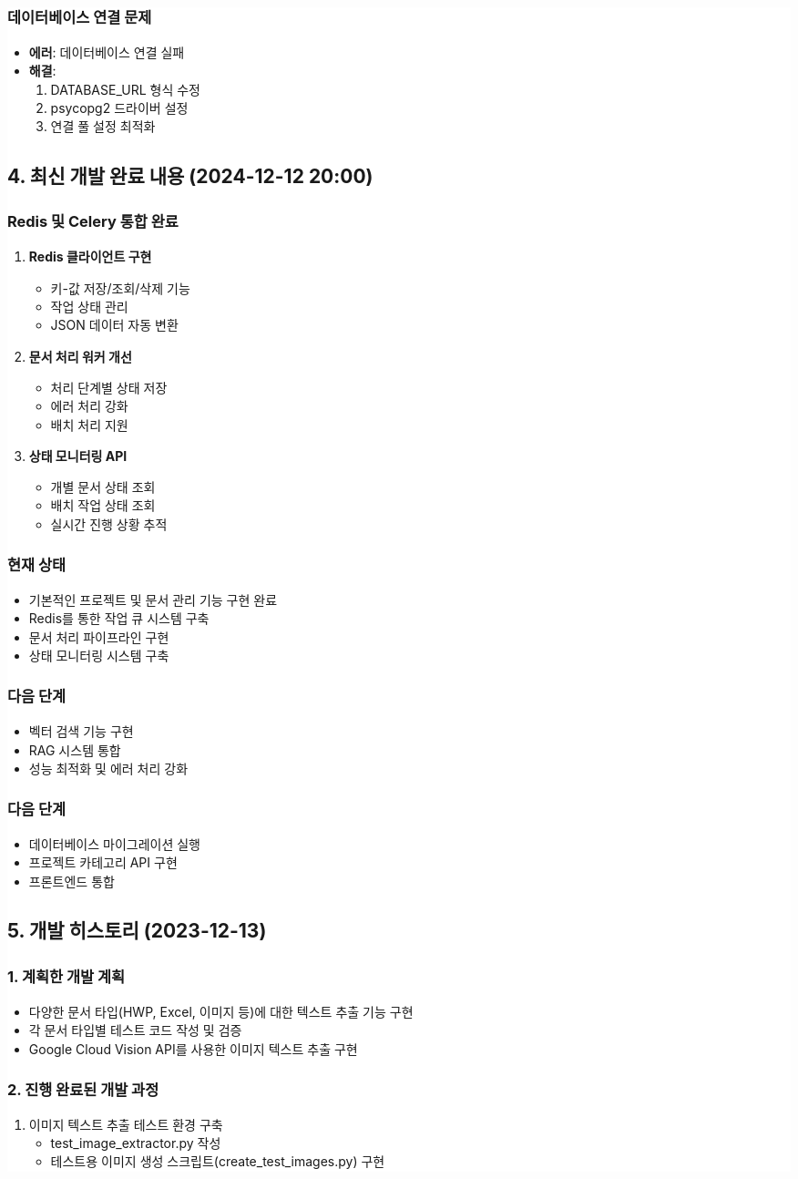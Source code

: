 ### 데이터베이스 연결 문제
- **에러**: 데이터베이스 연결 실패
- **해결**: 
  1. DATABASE_URL 형식 수정
  2. psycopg2 드라이버 설정
  3. 연결 풀 설정 최적화

## 4. 최신 개발 완료 내용 (2024-12-12 20:00)

### Redis 및 Celery 통합 완료
1. **Redis 클라이언트 구현**
   - 키-값 저장/조회/삭제 기능
   - 작업 상태 관리
   - JSON 데이터 자동 변환

2. **문서 처리 워커 개선**
   - 처리 단계별 상태 저장
   - 에러 처리 강화
   - 배치 처리 지원

3. **상태 모니터링 API**
   - 개별 문서 상태 조회
   - 배치 작업 상태 조회
   - 실시간 진행 상황 추적

### 현재 상태
- 기본적인 프로젝트 및 문서 관리 기능 구현 완료
- Redis를 통한 작업 큐 시스템 구축
- 문서 처리 파이프라인 구현
- 상태 모니터링 시스템 구축

### 다음 단계
- 벡터 검색 기능 구현
- RAG 시스템 통합
- 성능 최적화 및 에러 처리 강화

### 다음 단계
- 데이터베이스 마이그레이션 실행
- 프로젝트 카테고리 API 구현
- 프론트엔드 통합

## 5. 개발 히스토리 (2023-12-13)

### 1. 계획한 개발 계획
- 다양한 문서 타입(HWP, Excel, 이미지 등)에 대한 텍스트 추출 기능 구현
- 각 문서 타입별 테스트 코드 작성 및 검증
- Google Cloud Vision API를 사용한 이미지 텍스트 추출 구현

### 2. 진행 완료된 개발 과정
1. 이미지 텍스트 추출 테스트 환경 구축
   - test_image_extractor.py 작성
   - 테스트용 이미지 생성 스크립트(create_test_images.py) 구현
